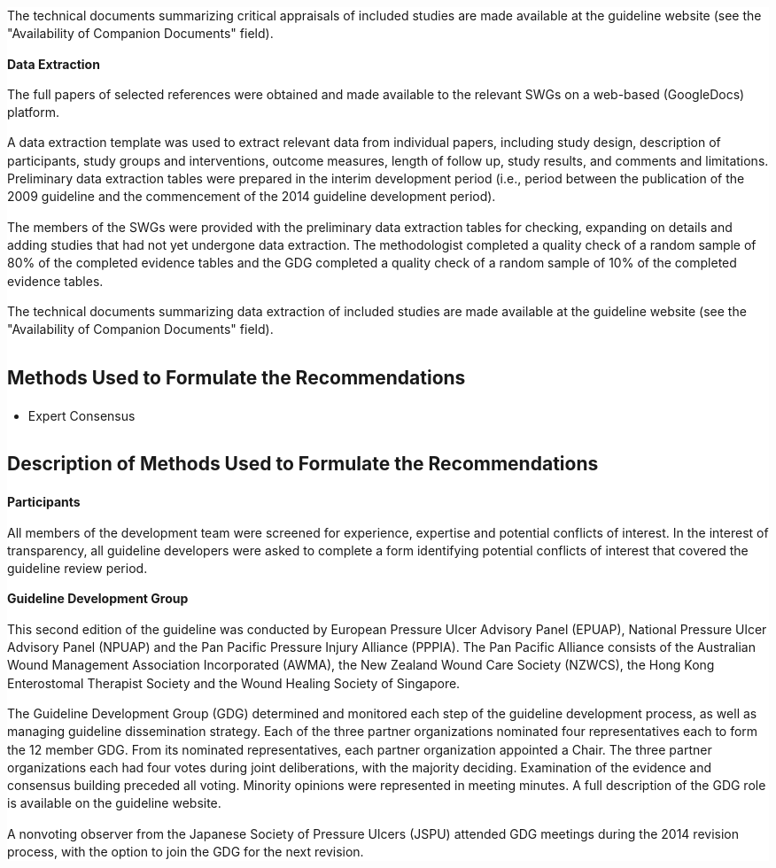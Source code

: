 The technical documents summarizing critical appraisals of included studies are made available at the guideline website (see the "Availability of Companion Documents" field).

**Data Extraction**

The full papers of selected references were obtained and made available to the relevant SWGs on a web-based (GoogleDocs) platform.

A data extraction template was used to extract relevant data from individual papers, including study design, description of participants, study groups and interventions, outcome measures, length of follow up, study results, and comments and limitations. Preliminary data extraction tables were prepared in the interim development period (i.e., period between the publication of the 2009 guideline and the commencement of the 2014 guideline development period).

The members of the SWGs were provided with the preliminary data extraction tables for checking, expanding on details and adding studies that had not yet undergone data extraction. The methodologist completed a quality check of a random sample of 80% of the completed evidence tables and the GDG completed a quality check of a random sample of 10% of the completed evidence tables.

The technical documents summarizing data extraction of included studies are made available at the guideline website (see the "Availability of Companion Documents" field).

## Methods Used to Formulate the Recommendations

- Expert Consensus

## Description of Methods Used to Formulate the Recommendations



 **Participants**

All members of the development team were screened for experience, expertise and potential conflicts of interest. In the interest of transparency, all guideline developers were asked to complete a form identifying potential conflicts of interest that covered the guideline review period.

**Guideline Development Group**

This second edition of the guideline was conducted by European Pressure Ulcer Advisory Panel (EPUAP), National Pressure Ulcer Advisory Panel (NPUAP) and the Pan Pacific Pressure Injury Alliance (PPPIA). The Pan Pacific Alliance consists of the Australian Wound Management Association Incorporated (AWMA), the New Zealand Wound Care Society (NZWCS), the Hong Kong Enterostomal Therapist Society and the Wound Healing Society of Singapore.

The Guideline Development Group (GDG) determined and monitored each step of the guideline development process, as well as managing guideline dissemination strategy. Each of the three partner organizations nominated four representatives each to form the 12 member GDG. From its nominated representatives, each partner organization appointed a Chair. The three partner organizations each had four votes during joint deliberations, with the majority deciding. Examination of the evidence and consensus building preceded all voting. Minority opinions were represented in meeting minutes. A full description of the GDG role is available on the guideline website.

A nonvoting observer from the Japanese Society of Pressure Ulcers (JSPU) attended GDG meetings during the 2014 revision process, with the option to join the GDG for the next revision.
